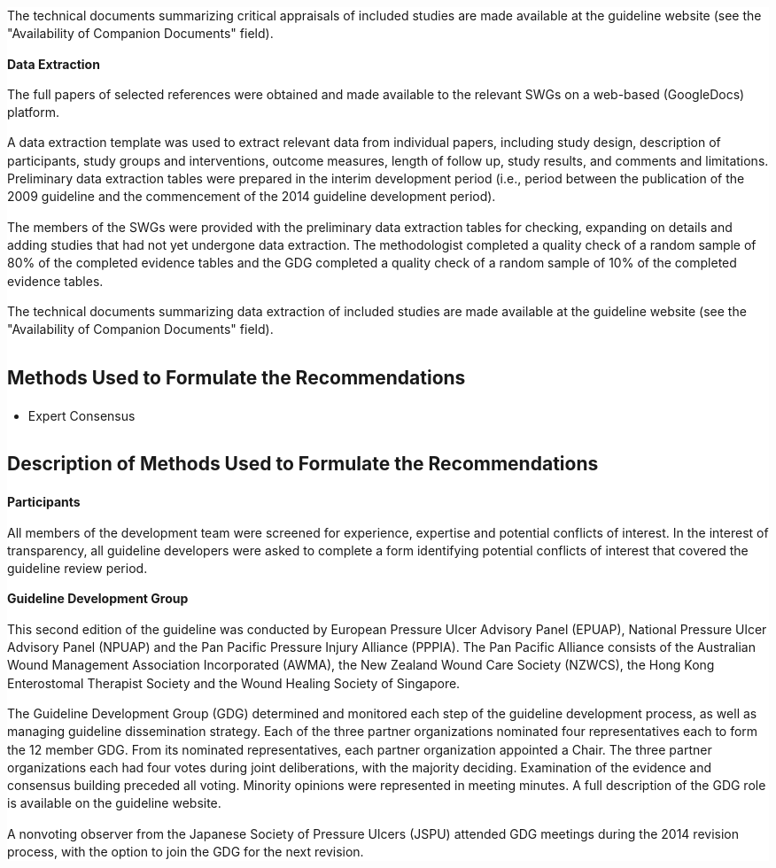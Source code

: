 The technical documents summarizing critical appraisals of included studies are made available at the guideline website (see the "Availability of Companion Documents" field).

**Data Extraction**

The full papers of selected references were obtained and made available to the relevant SWGs on a web-based (GoogleDocs) platform.

A data extraction template was used to extract relevant data from individual papers, including study design, description of participants, study groups and interventions, outcome measures, length of follow up, study results, and comments and limitations. Preliminary data extraction tables were prepared in the interim development period (i.e., period between the publication of the 2009 guideline and the commencement of the 2014 guideline development period).

The members of the SWGs were provided with the preliminary data extraction tables for checking, expanding on details and adding studies that had not yet undergone data extraction. The methodologist completed a quality check of a random sample of 80% of the completed evidence tables and the GDG completed a quality check of a random sample of 10% of the completed evidence tables.

The technical documents summarizing data extraction of included studies are made available at the guideline website (see the "Availability of Companion Documents" field).

## Methods Used to Formulate the Recommendations

- Expert Consensus

## Description of Methods Used to Formulate the Recommendations



 **Participants**

All members of the development team were screened for experience, expertise and potential conflicts of interest. In the interest of transparency, all guideline developers were asked to complete a form identifying potential conflicts of interest that covered the guideline review period.

**Guideline Development Group**

This second edition of the guideline was conducted by European Pressure Ulcer Advisory Panel (EPUAP), National Pressure Ulcer Advisory Panel (NPUAP) and the Pan Pacific Pressure Injury Alliance (PPPIA). The Pan Pacific Alliance consists of the Australian Wound Management Association Incorporated (AWMA), the New Zealand Wound Care Society (NZWCS), the Hong Kong Enterostomal Therapist Society and the Wound Healing Society of Singapore.

The Guideline Development Group (GDG) determined and monitored each step of the guideline development process, as well as managing guideline dissemination strategy. Each of the three partner organizations nominated four representatives each to form the 12 member GDG. From its nominated representatives, each partner organization appointed a Chair. The three partner organizations each had four votes during joint deliberations, with the majority deciding. Examination of the evidence and consensus building preceded all voting. Minority opinions were represented in meeting minutes. A full description of the GDG role is available on the guideline website.

A nonvoting observer from the Japanese Society of Pressure Ulcers (JSPU) attended GDG meetings during the 2014 revision process, with the option to join the GDG for the next revision.
